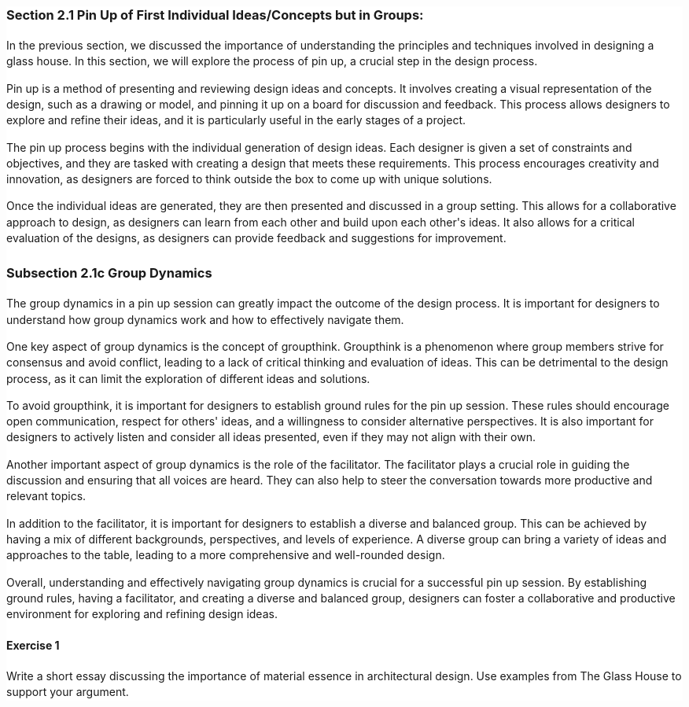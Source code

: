 ### Section 2.1 Pin Up of First Individual Ideas/Concepts but in Groups:

In the previous section, we discussed the importance of understanding the principles and techniques involved in designing a glass house. In this section, we will explore the process of pin up, a crucial step in the design process.

Pin up is a method of presenting and reviewing design ideas and concepts. It involves creating a visual representation of the design, such as a drawing or model, and pinning it up on a board for discussion and feedback. This process allows designers to explore and refine their ideas, and it is particularly useful in the early stages of a project.

The pin up process begins with the individual generation of design ideas. Each designer is given a set of constraints and objectives, and they are tasked with creating a design that meets these requirements. This process encourages creativity and innovation, as designers are forced to think outside the box to come up with unique solutions.

Once the individual ideas are generated, they are then presented and discussed in a group setting. This allows for a collaborative approach to design, as designers can learn from each other and build upon each other's ideas. It also allows for a critical evaluation of the designs, as designers can provide feedback and suggestions for improvement.

### Subsection 2.1c Group Dynamics

The group dynamics in a pin up session can greatly impact the outcome of the design process. It is important for designers to understand how group dynamics work and how to effectively navigate them.

One key aspect of group dynamics is the concept of groupthink. Groupthink is a phenomenon where group members strive for consensus and avoid conflict, leading to a lack of critical thinking and evaluation of ideas. This can be detrimental to the design process, as it can limit the exploration of different ideas and solutions.

To avoid groupthink, it is important for designers to establish ground rules for the pin up session. These rules should encourage open communication, respect for others' ideas, and a willingness to consider alternative perspectives. It is also important for designers to actively listen and consider all ideas presented, even if they may not align with their own.

Another important aspect of group dynamics is the role of the facilitator. The facilitator plays a crucial role in guiding the discussion and ensuring that all voices are heard. They can also help to steer the conversation towards more productive and relevant topics.

In addition to the facilitator, it is important for designers to establish a diverse and balanced group. This can be achieved by having a mix of different backgrounds, perspectives, and levels of experience. A diverse group can bring a variety of ideas and approaches to the table, leading to a more comprehensive and well-rounded design.

Overall, understanding and effectively navigating group dynamics is crucial for a successful pin up session. By establishing ground rules, having a facilitator, and creating a diverse and balanced group, designers can foster a collaborative and productive environment for exploring and refining design ideas.





#### Exercise 1
Write a short essay discussing the importance of material essence in architectural design. Use examples from The Glass House to support your argument.
